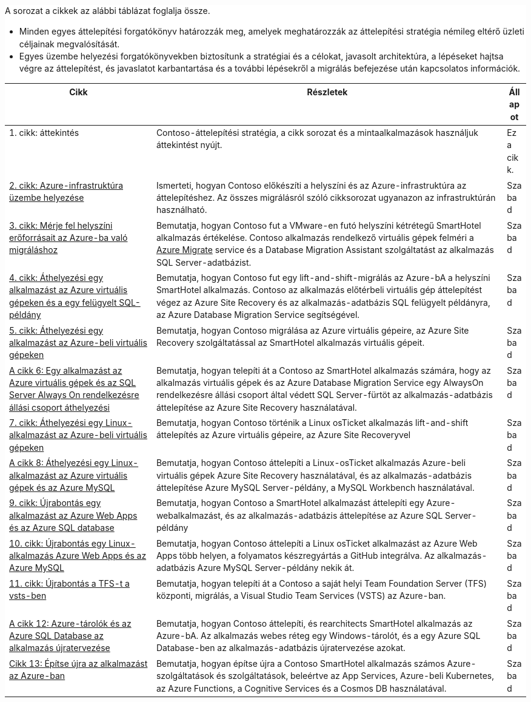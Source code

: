 A sorozat a cikkek az alábbi táblázat foglalja össze.  

- Minden egyes áttelepítési forgatókönyv határozzák meg, amelyek meghatározzák az áttelepítési stratégia némileg eltérő üzleti céljainak megvalósítását.
- Egyes üzembe helyezési forgatókönyvekben biztosítunk a stratégiai és a célokat, javasolt architektúra, a lépéseket hajtsa végre az áttelepítést, és javaslatot karbantartása és a további lépésekről a migrálás befejezése után kapcsolatos információk.

**Cikk** | **Részletek** | **Állapot**
--- | --- | ---
1. cikk: áttekintés | Contoso-áttelepítési stratégia, a cikk sorozat és a mintaalkalmazások használjuk áttekintést nyújt. | Ez a cikk.
[2. cikk: Azure-infrastruktúra üzembe helyezése](contoso-migration-infrastructure.md) | Ismerteti, hogyan Contoso előkészíti a helyszíni és az Azure-infrastruktúra az áttelepítéshez. Az összes migrálásról szóló cikksorozat ugyanazon az infrastruktúrán használható. | Szabad
[3. cikk: Mérje fel helyszíni erőforrásait az Azure-ba való migráláshoz](contoso-migration-assessment.md)  | Bemutatja, hogyan Contoso fut a VMware-en futó helyszíni kétrétegű SmartHotel alkalmazás értékelése. Contoso alkalmazás rendelkező virtuális gépek felméri a [Azure Migrate](migrate-overview.md) service és a Database Migration Assistant szolgáltatást az alkalmazás SQL Server-adatbázist. | Szabad
[4. cikk: Áthelyezési egy alkalmazást az Azure virtuális gépeken és a egy felügyelt SQL-példány](contoso-migration-rehost-vm-sql-managed-instance.md) | Bemutatja, hogyan Contoso fut egy lift-and-shift-migrálás az Azure-bA a helyszíni SmartHotel alkalmazás. Contoso az alkalmazás előtérbeli virtuális gép áttelepítést végez az Azure Site Recovery és az alkalmazás-adatbázis SQL felügyelt példányra, az Azure Database Migration Service segítségével. | Szabad
[5. cikk: Áthelyezési egy alkalmazást az Azure-beli virtuális gépeken](contoso-migration-rehost-vm.md) | Bemutatja, hogyan Contoso migrálása az Azure virtuális gépeire, az Azure Site Recovery szolgáltatással az SmartHotel alkalmazás virtuális gépeit. | Szabad
[A cikk 6: Egy alkalmazást az Azure virtuális gépek és az SQL Server Always On rendelkezésre állási csoport áthelyezési](contoso-migration-rehost-vm-sql-ag.md) | Bemutatja, hogyan telepíti át a Contoso az SmartHotel alkalmazás számára, hogy az alkalmazás virtuális gépek és az Azure Database Migration Service egy AlwaysOn rendelkezésre állási csoport által védett SQL Server-fürtöt az alkalmazás-adatbázis áttelepítése az Azure Site Recovery használatával. | Szabad
[7. cikk: Áthelyezési egy Linux-alkalmazást az Azure-beli virtuális gépeken](contoso-migration-rehost-linux-vm.md) | Bemutatja, hogyan Contoso történik a Linux osTicket alkalmazás lift-and-shift áttelepítés az Azure virtuális gépeire, az Azure Site Recoveryvel | Szabad
[A cikk 8: Áthelyezési egy Linux-alkalmazást az Azure virtuális gépek és az Azure MySQL](contoso-migration-rehost-linux-vm-mysql.md) | Bemutatja, hogyan Contoso áttelepíti a Linux-osTicket alkalmazás Azure-beli virtuális gépek Azure Site Recovery használatával, és az alkalmazás-adatbázis áttelepítése Azure MySQL Server-példány, a MySQL Workbench használatával. | Szabad
[9. cikk: Újrabontás egy alkalmazást az Azure Web Apps és az Azure SQL database](contoso-migration-refactor-web-app-sql.md) | Bemutatja, hogyan Contoso a SmartHotel alkalmazást áttelepíti egy Azure-webalkalmazást, és az alkalmazás-adatbázis áttelepítése az Azure SQL Server-példány | Szabad
[10. cikk: Újrabontás egy Linux-alkalmazás Azure Web Apps és az Azure MySQL](contoso-migration-refactor-linux-app-service-mysql.md) | Bemutatja, hogyan Contoso áttelepíti a Linux osTicket alkalmazást az Azure Web Apps több helyen, a folyamatos készregyártás a GitHub integrálva. Az alkalmazás-adatbázis Azure MySQL Server-példány nekik át. | Szabad
[11. cikk: Újrabontás a TFS-t a vsts-ben](contoso-migration-tfs-vsts.md) | Bemutatja, hogyan telepíti át a Contoso a saját helyi Team Foundation Server (TFS) központi, migrálás, a Visual Studio Team Services (VSTS) az Azure-ban. | Szabad
[A cikk 12: Azure-tárolók és az Azure SQL Database az alkalmazás újratervezése](contoso-migration-rearchitect-container-sql.md) | Bemutatja, hogyan Contoso áttelepíti, és rearchitects SmartHotel alkalmazás az Azure-bA. Az alkalmazás webes réteg egy Windows-tárolót, és a egy Azure SQL Database-ben az alkalmazás-adatbázis újratervezése azokat. | Szabad
[Cikk 13: Építse újra az alkalmazást az Azure-ban](contoso-migration-rebuild.md) | Bemutatja, hogyan építse újra a Contoso SmartHotel alkalmazás számos Azure-szolgáltatások és szolgáltatások, beleértve az App Services, Azure-beli Kubernetes, az Azure Functions, a Cognitive Services és a Cosmos DB használatával. | Szabad
